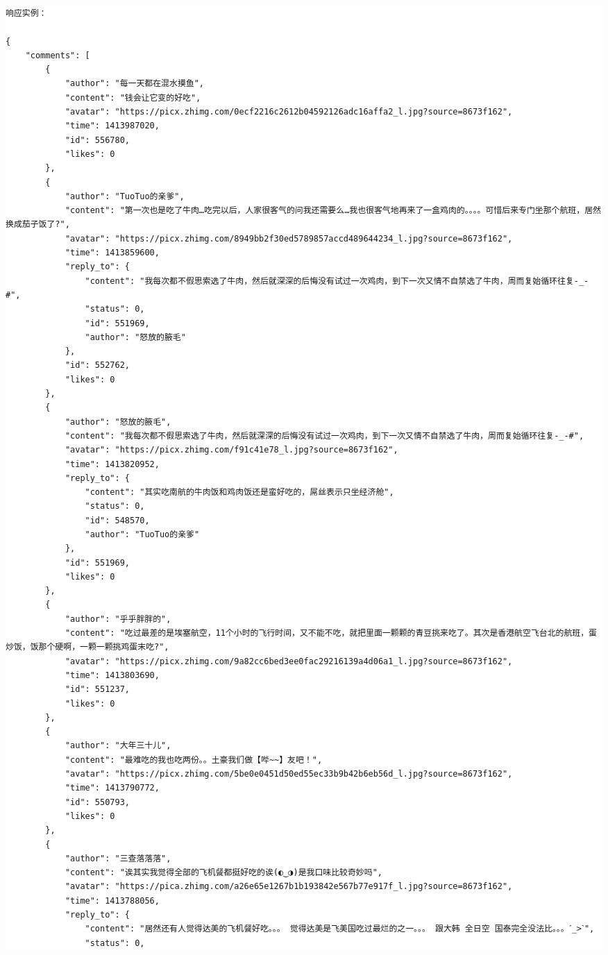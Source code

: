     响应实例：

    {
        "comments": [
            {
                "author": "每一天都在混水摸鱼",
                "content": "钱会让它变的好吃",
                "avatar": "https://picx.zhimg.com/0ecf2216c2612b04592126adc16affa2_l.jpg?source=8673f162",
                "time": 1413987020,
                "id": 556780,
                "likes": 0
            },
            {
                "author": "TuoTuo的亲爹",
                "content": "第一次也是吃了牛肉…吃完以后，人家很客气的问我还需要么…我也很客气地再来了一盒鸡肉的。。。。可惜后来专门坐那个航班，居然换成茄子饭了?",
                "avatar": "https://picx.zhimg.com/8949bb2f30ed5789857accd489644234_l.jpg?source=8673f162",
                "time": 1413859600,
                "reply_to": {
                    "content": "我每次都不假思索选了牛肉，然后就深深的后悔没有试过一次鸡肉，到下一次又情不自禁选了牛肉，周而复始循环往复-_-#",
                    "status": 0,
                    "id": 551969,
                    "author": "怒放的腋毛"
                },
                "id": 552762,
                "likes": 0
            },
            {
                "author": "怒放的腋毛",
                "content": "我每次都不假思索选了牛肉，然后就深深的后悔没有试过一次鸡肉，到下一次又情不自禁选了牛肉，周而复始循环往复-_-#",
                "avatar": "https://picx.zhimg.com/f91c41e78_l.jpg?source=8673f162",
                "time": 1413820952,
                "reply_to": {
                    "content": "其实吃南航的牛肉饭和鸡肉饭还是蛮好吃的，屌丝表示只坐经济舱",
                    "status": 0,
                    "id": 548570,
                    "author": "TuoTuo的亲爹"
                },
                "id": 551969,
                "likes": 0
            },
            {
                "author": "乎乎胖胖的",
                "content": "吃过最差的是埃塞航空，11个小时的飞行时间，又不能不吃，就把里面一颗颗的青豆挑来吃了。其次是香港航空飞台北的航班，蛋炒饭，饭那个硬啊，一颗一颗挑鸡蛋末吃?",
                "avatar": "https://picx.zhimg.com/9a82cc6bed3ee0fac29216139a4d06a1_l.jpg?source=8673f162",
                "time": 1413803690,
                "id": 551237,
                "likes": 0
            },
            {
                "author": "大年三十儿",
                "content": "最难吃的我也吃两份。。土豪我们做【哔~~】友吧！",
                "avatar": "https://picx.zhimg.com/5be0e0451d50ed55ec33b9b42b6eb56d_l.jpg?source=8673f162",
                "time": 1413790772,
                "id": 550793,
                "likes": 0
            },
            {
                "author": "三查落落落",
                "content": "诶其实我觉得全部的飞机餐都挺好吃的诶(◐‿◑)﻿是我口味比较奇妙吗",
                "avatar": "https://pica.zhimg.com/a26e65e1267b1b193842e567b77e917f_l.jpg?source=8673f162",
                "time": 1413788056,
                "reply_to": {
                    "content": "居然还有人觉得达美的飞机餐好吃。。。 觉得达美是飞美国吃过最烂的之一。。。 跟大韩 全日空 国泰完全没法比。。。ˊ_>ˋ",
                    "status": 0,